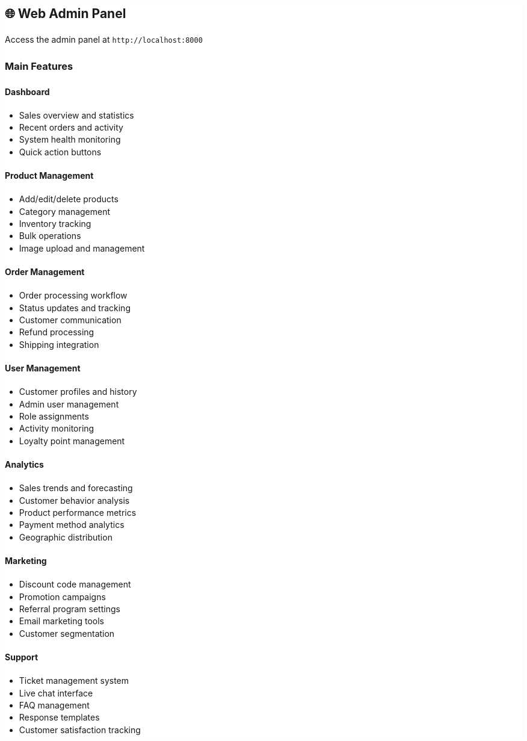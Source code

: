 ## 🌐 Web Admin Panel

Access the admin panel at `http://localhost:8000`

### Main Features

#### Dashboard
- Sales overview and statistics
- Recent orders and activity
- System health monitoring
- Quick action buttons

#### Product Management
- Add/edit/delete products
- Category management
- Inventory tracking
- Bulk operations
- Image upload and management

#### Order Management
- Order processing workflow
- Status updates and tracking
- Customer communication
- Refund processing
- Shipping integration

#### User Management
- Customer profiles and history
- Admin user management
- Role assignments
- Activity monitoring
- Loyalty point management

#### Analytics
- Sales trends and forecasting
- Customer behavior analysis
- Product performance metrics
- Payment method analytics
- Geographic distribution

#### Marketing
- Discount code management
- Promotion campaigns
- Referral program settings
- Email marketing tools
- Customer segmentation

#### Support
- Ticket management system
- Live chat interface
- FAQ management
- Response templates
- Customer satisfaction tracking
